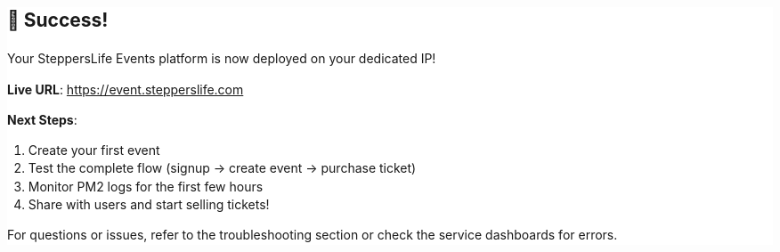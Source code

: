 
## 🎉 Success!

Your SteppersLife Events platform is now deployed on your dedicated IP!

**Live URL**: https://event.stepperslife.com

**Next Steps**:
1. Create your first event
2. Test the complete flow (signup → create event → purchase ticket)
3. Monitor PM2 logs for the first few hours
4. Share with users and start selling tickets!

For questions or issues, refer to the troubleshooting section or check the service dashboards for errors.
